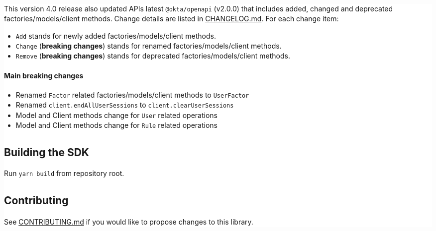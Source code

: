 This version 4.0 release also updated APIs latest `@okta/openapi` (v2.0.0) that includes added, changed and deprecated factories/models/client methods. Change details are listed in [CHANGELOG.md](CHANGELOG.md#400). For each change item:

- `Add` stands for newly added factories/models/client methods.
- `Change` (**breaking changes**) stands for renamed factories/models/client methods.
- `Remove` (**breaking changes**) stands for deprecated factories/models/client methods.

#### Main breaking changes

- Renamed `Factor` related factories/models/client methods to `UserFactor`
- Renamed `client.endAllUserSessions` to `client.clearUserSessions`
- Model and Client methods change for `User` related operations
- Model and Client methods change for `Rule` related operations

## Building the SDK

Run `yarn build` from repository root.

## Contributing

See [CONTRIBUTING.md](CONTRIBUTING.md) if you would like to propose changes to this library.

[Sessions: Create Session with Session Token]: https://developer.okta.com/docs/api/resources/sessions#create-session-with-session-token
[Sessions: Session Properties]: https://developer.okta.com/docs/api/resources/sessions#session-properties
[Sessions: Session Operations]: https://developer.okta.com/docs/api/resources/sessions#session-operations
[Applications]: https://developer.okta.com/docs/api/resources/apps/
[Applications: Application User Profile]: https://developer.okta.com/docs/api/resources/apps/#application-user-profile-object
[Applications: Add Application]: https://developer.okta.com/docs/api/resources/apps/#add-application
[Applications: User Operations]:https://developer.okta.com/docs/api/resources/apps/#application-user-operations
[Basic Authentication Application]: https://developer.okta.com/docs/api/resources/apps/#add-basic-authentication-application
[Client]: https://developer.okta.com/okta-sdk-nodejs/jsdocs/Client
[DefaultRequestExecutor]: src/default-request-executor.js
[Groups: Add Group]: https://developer.okta.com/docs/api/resources/groups.html#add-group
[isomorphic-fetch]: https://github.com/matthew-andrews/isomorphic-fetch
[Okta Developer Forum]: https://devforum.okta.com/
[Okta Platform API]: https://developer.okta.com/docs/api/getting_started/api_test_client
[Pagination]: https://developer.okta.com/docs/api/getting_started/design_principles.html#pagination
[Rate Limiting at Okta]: https://developer.okta.com/docs/api/getting_started/rate-limits
[RequestExecutor]: src/request-executor.js
[System Log API]: https://developer.okta.com/docs/api/resources/system_log
[Users API Reference]: https://developer.okta.com/docs/api/resources/users
[Users: Create User]: https://developer.okta.com/docs/api/resources/users#create-user
[Users: Get User]: https://developer.okta.com/docs/api/resources/users#get-user
[Users: Lifecycle Operations]: https://developer.okta.com/docs/api/resources/users#lifecycle-operations
[Users: List Users]: https://developer.okta.com/docs/api/resources/users#list-users
[Users: Update User]: https://developer.okta.com/docs/api/resources/users#update-user
[Okta NodeJS Management SDK JSDoc Site]: https://developer.okta.com/okta-sdk-nodejs/jsdocs/

[devforum]: https://devforum.okta.com/
[nodejsdocs]: https://developer.okta.com/okta-sdk-nodejs/jsdocs/
[github-issues]: https://github.com/okta/okta-sdk-nodejs/issues
[github-releases]: https://github.com/okta/okta-sdk-nodejs/releases

